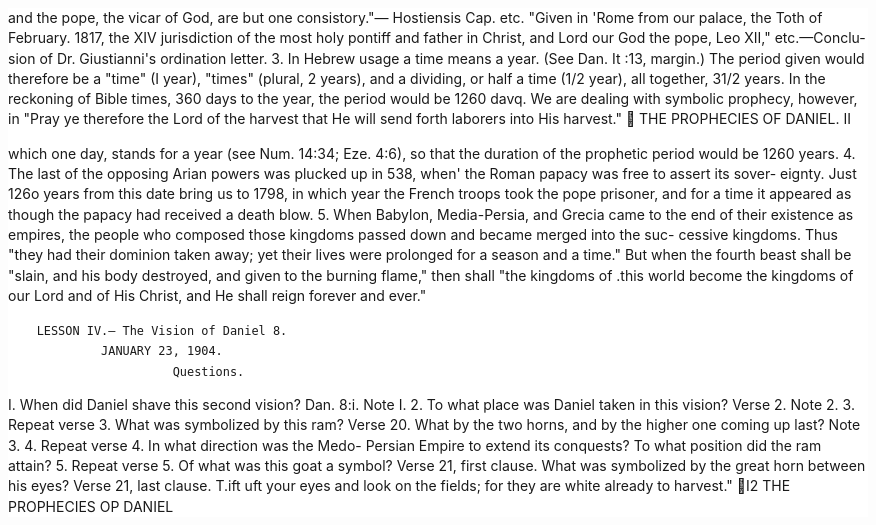 and the pope, the vicar of God, are but one consistory."—
Hostiensis Cap. etc.
    "Given in 'Rome from our palace, the Toth of February.
1817, the XIV jurisdiction of the most holy pontiff and father
in Christ, and Lord our God the pope, Leo XII," etc.—Conclu-
sion of Dr. Giustianni's ordination letter.
     3. In Hebrew usage a time means a year. (See Dan.
It :13, margin.) The period given would therefore be a "time"
(I year), "times" (plural, 2 years), and a dividing, or half a
time (1/2 year), all together, 31/2 years. In the reckoning of
Bible times, 360 days to the year, the period would be 1260
davq. We are dealing with symbolic prophecy, however, in
"Pray ye therefore the Lord of the harvest that He will send
              forth laborers into His harvest."
               THE PROPHECIES OF DANIEL.                     II

which one day, stands for a year (see Num. 14:34; Eze. 4:6),
so that the duration of the prophetic period would be 1260 years.
     4. The last of the opposing Arian powers was plucked up
in 538, when' the Roman papacy was free to assert its sover-
eignty. Just 126o years from this date bring us to 1798, in
 which year the French troops took the pope prisoner, and for
a time it appeared as though the papacy had received a death
blow.
     5. When Babylon, Media-Persia, and Grecia came to the
 end of their existence as empires, the people who composed
 those kingdoms passed down and became merged into the suc-
 cessive kingdoms. Thus "they had their dominion taken away;
 yet their lives were prolonged for a season and a time." But
 when the fourth beast shall be "slain, and his body destroyed,
 and given to the burning flame," then shall "the kingdoms of
.this world become the kingdoms of our Lord and of His Christ,
 and He shall reign forever and ever."

        LESSON IV.— The Vision of Daniel 8.
                 JANUARY 23, 1904.
                           Questions.
   I. When did Daniel shave this second vision? Dan.
8:i. Note I.
   2. To what place was Daniel taken in this vision?
Verse 2. Note 2.
   3. Repeat verse 3. What was symbolized by this
ram? Verse 20. What by the two horns, and by the
higher one coming up last? Note 3.
   4. Repeat verse 4. In what direction was the Medo-
Persian Empire to extend its conquests? To what
position did the ram attain?
   5. Repeat verse 5. Of what was this goat a symbol?
Verse 21, first clause. What was symbolized by the
great horn between his eyes? Verse 21, last clause.
   T.ift uft your eyes and look on the fields; for they are white
                        already to harvest."
I2           THE PROPHECIES OP DANIEL
